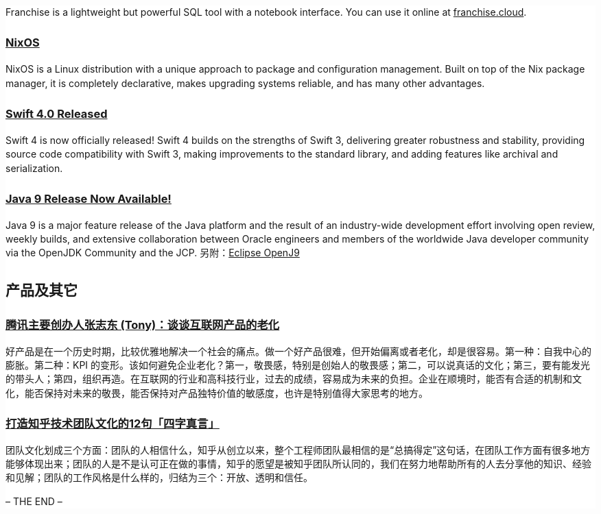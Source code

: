 Franchise is a lightweight but powerful SQL tool with a notebook interface. You can use it online at <a href="https://github.com/hvf/franchise">franchise.cloud</a>.

### [NixOS](https://nixos.org/)

NixOS is a Linux distribution with a unique approach to package and configuration management. Built on top of the Nix package manager, it is completely declarative, makes upgrading systems reliable, and has many other advantages.

### [Swift 4.0 Released](https://swift.org/blog/swift-4-0-released/)

Swift 4 is now officially released! Swift 4 builds on the strengths of Swift 3, delivering greater robustness and stability, providing source code compatibility with Swift 3, making improvements to the standard library, and adding features like archival and serialization.

### [Java 9 Release Now Available!](https://blogs.oracle.com/java/java-9-release-now-available)

Java 9 is a major feature release of the Java platform and the result of an industry-wide development effort involving open review, weekly builds, and extensive collaboration between Oracle engineers and members of the worldwide Java developer community via the OpenJDK Community and the JCP. 另附：<a href="https://github.com/eclipse/openj9">Eclipse OpenJ9</a>

<h2 id="section-2">产品及其它</h2>

### [腾讯主要创办人张志东 (Tony)：谈谈互联网产品的老化](http://www.geekpark.net/news/222538)

好产品是在一个历史时期，比较优雅地解决一个社会的痛点。做一个好产品很难，但开始偏离或者老化，却是很容易。第一种：自我中心的膨胀。第二种：KPI 的变形。该如何避免企业老化？第一，敬畏感，特别是创始人的敬畏感；第二，可以说真话的文化；第三，要有能发光的带头人；第四，组织再造。在互联网的行业和高科技行业，过去的成绩，容易成为未来的负担。企业在顺境时，能否有合适的机制和文化，能否保持对未来的敬畏，能否保持对产品独特价值的敏感度，也许是特别值得大家思考的地方。

### [打造知乎技术团队文化的12句「四字真言」](https://mp.weixin.qq.com/s?__biz=MzAwMDU1MTE1OQ==&amp;mid=2653549032&amp;idx=1&amp;sn=e0b68235afbe7da27912c55f31efaa1e)

团队文化划成三个方面：团队的人相信什么，知乎从创立以来，整个工程师团队最相信的是“总搞得定”这句话，在团队工作方面有很多地方能够体现出来；团队的人是不是认可正在做的事情，知乎的愿望是被知乎团队所认同的，我们在努力地帮助所有的人去分享他的知识、经验和见解；团队的工作风格是什么样的，归结为三个：开放、透明和信任。

– THE END –